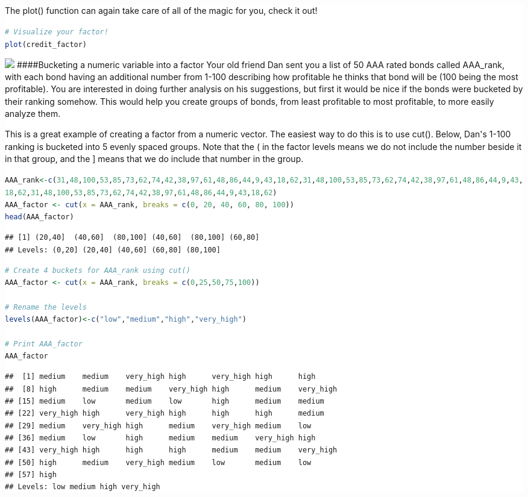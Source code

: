 The plot() function can again take care of all of the magic for you, check it out!


```r
# Visualize your factor!
plot(credit_factor)
```

<img src="Introduction_to_R_for_Finance_files/figure-html/unnamed-chunk-21-1.png" width="672" />
####Bucketing a numeric variable into a factor
Your old friend Dan sent you a list of 50 AAA rated bonds called AAA_rank, with each bond having an additional number from 1-100 describing how profitable he thinks that bond will be (100 being the most profitable). You are interested in doing further analysis on his suggestions, but first it would be nice if the bonds were bucketed by their ranking somehow. This would help you create groups of bonds, from least profitable to most profitable, to more easily analyze them.

This is a great example of creating a factor from a numeric vector. The easiest way to do this is to use cut(). Below, Dan's 1-100 ranking is bucketed into 5 evenly spaced groups. Note that the ( in the factor levels means we do not include the number beside it in that group, and the ] means that we do include that number in the group.


```r
AAA_rank<-c(31,48,100,53,85,73,62,74,42,38,97,61,48,86,44,9,43,18,62,31,48,100,53,85,73,62,74,42,38,97,61,48,86,44,9,43,18,62,31,48,100,53,85,73,62,74,42,38,97,61,48,86,44,9,43,18,62)
AAA_factor <- cut(x = AAA_rank, breaks = c(0, 20, 40, 60, 80, 100))
head(AAA_factor)
```

```
## [1] (20,40]  (40,60]  (80,100] (40,60]  (80,100] (60,80] 
## Levels: (0,20] (20,40] (40,60] (60,80] (80,100]
```

```r
# Create 4 buckets for AAA_rank using cut()
AAA_factor <- cut(x = AAA_rank, breaks = c(0,25,50,75,100))

# Rename the levels 
levels(AAA_factor)<-c("low","medium","high","very_high")

# Print AAA_factor
AAA_factor
```

```
##  [1] medium    medium    very_high high      very_high high      high     
##  [8] high      medium    medium    very_high high      medium    very_high
## [15] medium    low       medium    low       high      medium    medium   
## [22] very_high high      very_high high      high      high      medium   
## [29] medium    very_high high      medium    very_high medium    low      
## [36] medium    low       high      medium    medium    very_high high     
## [43] very_high high      high      high      medium    medium    very_high
## [50] high      medium    very_high medium    low       medium    low      
## [57] high     
## Levels: low medium high very_high
```
